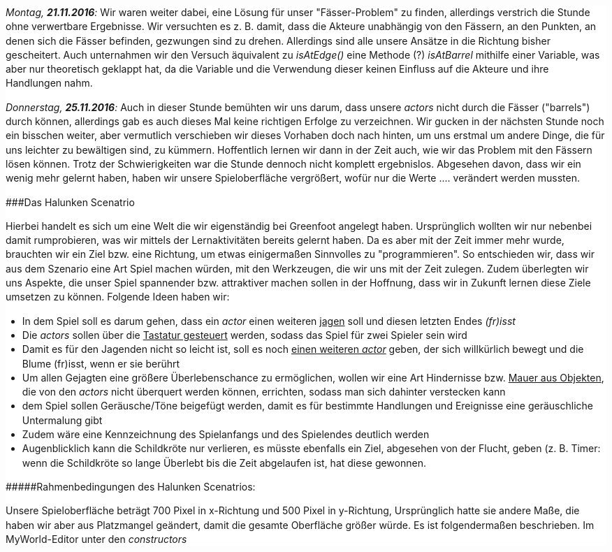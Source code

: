 _Montag, **21.11.2016**:_
Wir waren weiter dabei, eine Lösung für unser "Fässer-Problem" zu finden, allerdings verstrich die Stunde ohne verwertbare Ergebnisse. Wir versuchten es z. B. damit, dass die Akteure unabhängig von den Fässern, an den Punkten, an denen sich die Fässer befinden, gezwungen sind zu drehen. Allerdings sind alle unsere Ansätze in die Richtung bisher gescheitert.
Auch unternahmen wir den Versuch äquivalent zu _isAtEdge()_ eine Methode (?) _isAtBarrel_ mithilfe einer Variable, was aber nur theoretisch geklappt hat, da die Variable und die Verwendung dieser keinen Einfluss auf die Akteure und ihre Handlungen nahm.

_Donnerstag, **25.11.2016**:_
Auch in dieser Stunde bemühten wir uns darum, dass unsere _actors_ nicht durch die Fässer ("barrels") durch können, allerdings gab es auch dieses Mal keine richtigen Erfolge zu verzeichnen. Wir gucken in der nächsten Stunde noch ein bisschen weiter, aber vermutlich verschieben wir dieses Vorhaben doch nach hinten, um uns erstmal um andere Dinge, die für uns leichter zu bewältigen sind, zu kümmern. Hoffentlich lernen wir dann in der Zeit auch, wie wir das Problem mit den Fässern lösen können. Trotz der Schwierigkeiten war die Stunde dennoch nicht komplett ergebnislos. Abgesehen davon, dass wir ein wenig mehr gelernt haben, haben wir unsere Spieloberfläche vergrößert, wofür nur die Werte .... verändert werden mussten.

###Das Halunken Scenatrio<a name="HalScen"></a>

Hierbei handelt es sich um eine Welt die wir eigenständig bei Greenfoot angelegt haben. Ursprünglich wollten wir nur nebenbei damit rumprobieren, was wir mittels der Lernaktivitäten bereits gelernt haben. Da es aber mit der Zeit immer mehr wurde, brauchten wir ein Ziel bzw. eine Richtung, um etwas einigermaßen Sinnvolles zu "programmieren". So entschieden wir, dass wir aus dem Szenario eine Art Spiel machen würden, mit den Werkzeugen, die wir uns mit der Zeit zulegen. Zudem überlegten wir uns Aspekte, die unser Spiel spannender bzw. attraktiver machen sollen in der Hoffnung, dass wir in Zukunft lernen diese Ziele umsetzen zu können.
Folgende Ideen haben wir:
* In dem Spiel soll es darum gehen, dass ein _actor_ einen weiteren [jagen](#Lsg1) soll und diesen letzten Endes _(fr)isst_
* Die _actors_ sollen über die [Tastatur gesteuert](#Lsg2) werden, sodass das Spiel für zwei Spieler sein wird
* Damit es für den Jagenden nicht so leicht ist, soll es noch [einen weiteren _actor_](#Lsg3) geben, der sich willkürlich bewegt und die Blume (fr)isst, wenn er sie berührt
* Um allen Gejagten eine größere Überlebenschance zu ermöglichen, wollen wir eine Art Hindernisse bzw. [Mauer aus Objekten](#Lsg4), die von den _actors_ nicht überquert werden können, errichten, sodass man sich dahinter verstecken kann
* dem Spiel sollen Geräusche/Töne beigefügt werden, damit es für bestimmte Handlungen und Ereignisse eine geräuschliche Untermalung gibt
* Zudem wäre eine Kennzeichnung des Spielanfangs und des Spielendes deutlich werden 
* Augenblicklich kann die Schildkröte nur verlieren, es müsste ebenfalls ein Ziel, abgesehen von der Flucht, geben (z. B. Timer: wenn die Schildkröte so lange Überlebt bis die Zeit abgelaufen ist, hat diese gewonnen.

#####Rahmenbedingungen des Halunken Scenatrios:

Unsere Spieloberfläche beträgt 700 Pixel in x-Richtung und 500 Pixel in y-Richtung, Ursprünglich hatte sie andere Maße, die haben wir aber aus Platzmangel geändert, damit die gesamte Oberfläche größer würde.
Es ist folgendermaßen beschrieben.
Im MyWorld-Editor unter den _constructors_

